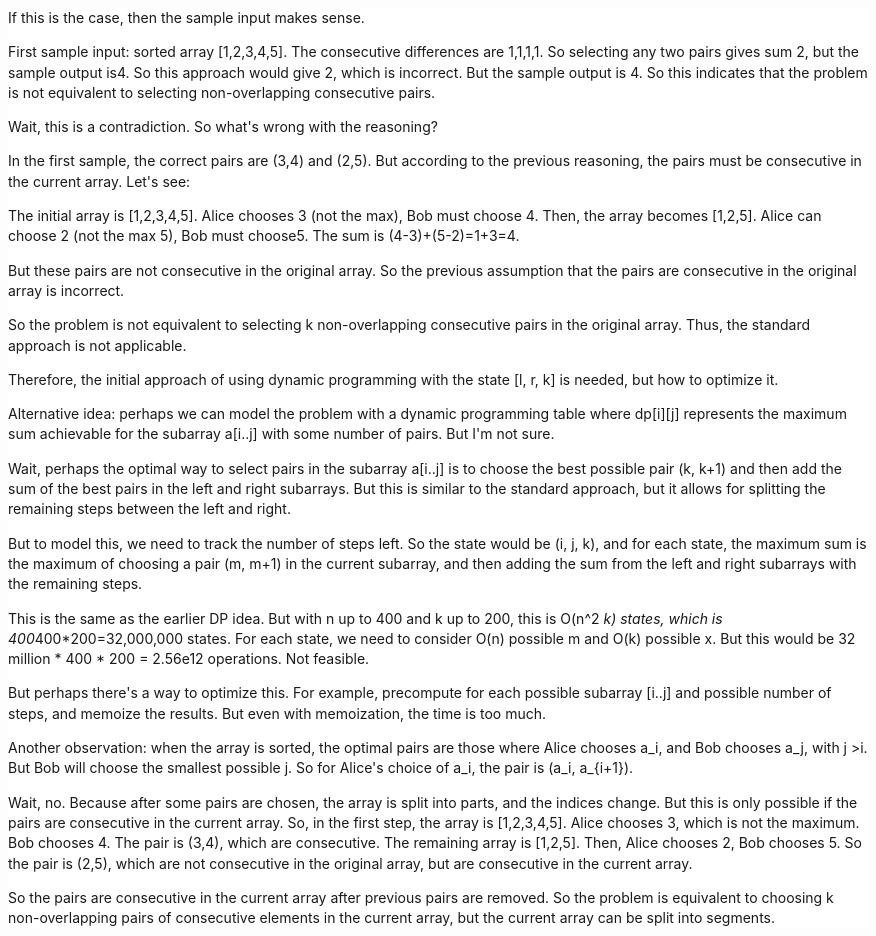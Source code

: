 If this is the case, then the sample input makes sense.

First sample input: sorted array [1,2,3,4,5]. The consecutive differences are 1,1,1,1. So selecting any two pairs gives sum 2, but the sample output is4. So this approach would give 2, which is incorrect. But the sample output is 4. So this indicates that the problem is not equivalent to selecting non-overlapping consecutive pairs.

Wait, this is a contradiction. So what's wrong with the reasoning?

In the first sample, the correct pairs are (3,4) and (2,5). But according to the previous reasoning, the pairs must be consecutive in the current array. Let's see:

The initial array is [1,2,3,4,5]. Alice chooses 3 (not the max), Bob must choose 4. Then, the array becomes [1,2,5]. Alice can choose 2 (not the max 5), Bob must choose5. The sum is (4-3)+(5-2)=1+3=4.

But these pairs are not consecutive in the original array. So the previous assumption that the pairs are consecutive in the original array is incorrect.

So the problem is not equivalent to selecting k non-overlapping consecutive pairs in the original array. Thus, the standard approach is not applicable.

Therefore, the initial approach of using dynamic programming with the state [l, r, k] is needed, but how to optimize it.

Alternative idea: perhaps we can model the problem with a dynamic programming table where dp[i][j] represents the maximum sum achievable for the subarray a[i..j] with some number of pairs. But I'm not sure.

Wait, perhaps the optimal way to select pairs in the subarray a[i..j] is to choose the best possible pair (k, k+1) and then add the sum of the best pairs in the left and right subarrays. But this is similar to the standard approach, but it allows for splitting the remaining steps between the left and right.

But to model this, we need to track the number of steps left. So the state would be (i, j, k), and for each state, the maximum sum is the maximum of choosing a pair (m, m+1) in the current subarray, and then adding the sum from the left and right subarrays with the remaining steps.

This is the same as the earlier DP idea. But with n up to 400 and k up to 200, this is O(n^2 *k) states, which is 400*400*200=32,000,000 states. For each state, we need to consider O(n) possible m and O(k) possible x. But this would be 32 million * 400 * 200 = 2.56e12 operations. Not feasible.

But perhaps there's a way to optimize this. For example, precompute for each possible subarray [i..j] and possible number of steps, and memoize the results. But even with memoization, the time is too much.

Another observation: when the array is sorted, the optimal pairs are those where Alice chooses a_i, and Bob chooses a_j, with j >i. But Bob will choose the smallest possible j. So for Alice's choice of a_i, the pair is (a_i, a_{i+1}).

Wait, no. Because after some pairs are chosen, the array is split into parts, and the indices change. But this is only possible if the pairs are consecutive in the current array. So, in the first step, the array is [1,2,3,4,5]. Alice chooses 3, which is not the maximum. Bob chooses 4. The pair is (3,4), which are consecutive. The remaining array is [1,2,5]. Then, Alice chooses 2, Bob chooses 5. So the pair is (2,5), which are not consecutive in the original array, but are consecutive in the current array.

So the pairs are consecutive in the current array after previous pairs are removed. So the problem is equivalent to choosing k non-overlapping pairs of consecutive elements in the current array, but the current array can be split into segments.
